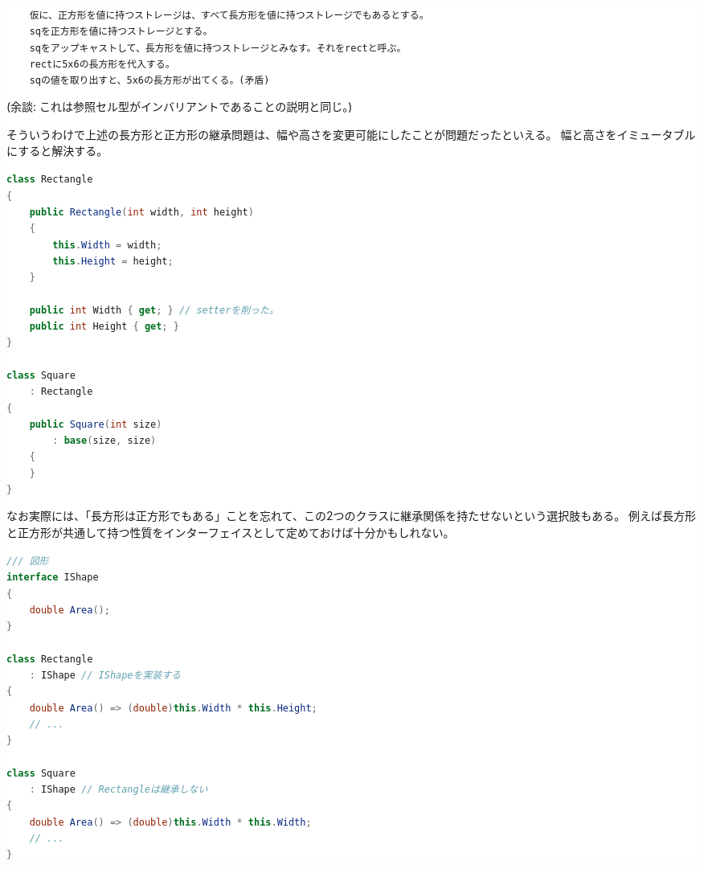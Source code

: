 ```
    仮に、正方形を値に持つストレージは、すべて長方形を値に持つストレージでもあるとする。
    sqを正方形を値に持つストレージとする。
    sqをアップキャストして、長方形を値に持つストレージとみなす。それをrectと呼ぶ。
    rectに5x6の長方形を代入する。
    sqの値を取り出すと、5x6の長方形が出てくる。(矛盾)
```

(余談: これは参照セル型がインバリアントであることの説明と同じ。)

そういうわけで上述の長方形と正方形の継承問題は、幅や高さを変更可能にしたことが問題だったといえる。
幅と高さをイミュータブルにすると解決する。

```csharp
class Rectangle
{
    public Rectangle(int width, int height)
    {
        this.Width = width;
        this.Height = height;
    }

    public int Width { get; } // setterを削った。
    public int Height { get; }
}

class Square
    : Rectangle
{
    public Square(int size)
        : base(size, size)
    {
    }
}
```

なお実際には、「長方形は正方形でもある」ことを忘れて、この2つのクラスに継承関係を持たせないという選択肢もある。
例えば長方形と正方形が共通して持つ性質をインターフェイスとして定めておけば十分かもしれない。

```csharp
/// 図形
interface IShape
{
    double Area();
}

class Rectangle
    : IShape // IShapeを実装する
{
    double Area() => (double)this.Width * this.Height;
    // ...
}

class Square
    : IShape // Rectangleは継承しない
{
    double Area() => (double)this.Width * this.Width;
    // ...
}
```
